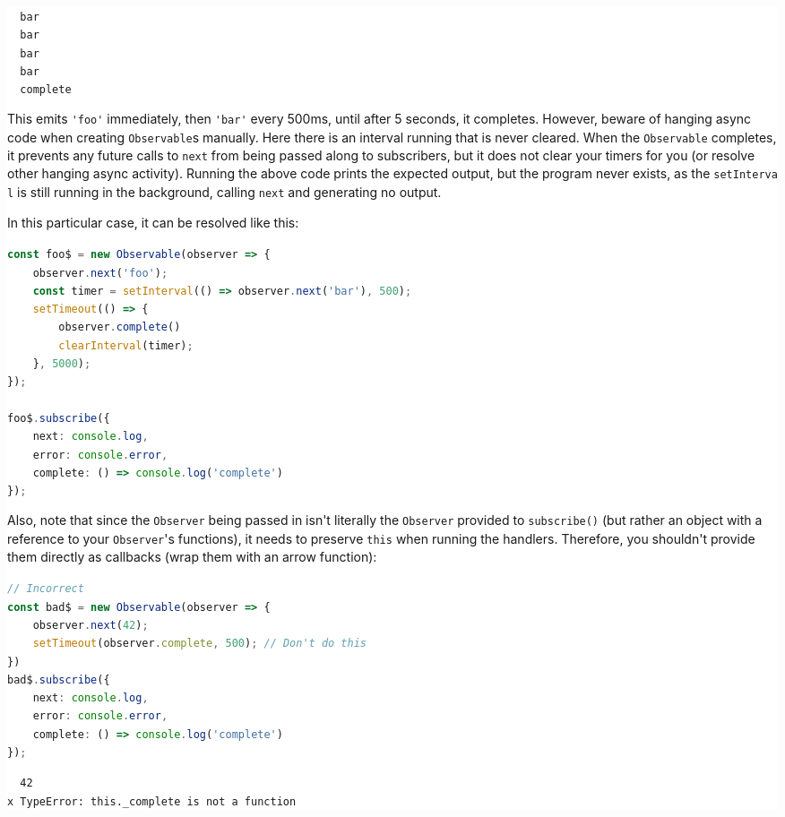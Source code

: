 ```
  bar
  bar
  bar
  bar
  complete
```

This emits `'foo'` immediately, then `'bar'` every 500ms, until after 5 seconds, it completes. However, beware of hanging async code when creating `Observable`s manually. Here there is an interval running that is never cleared. When the `Observable` completes, it prevents any future calls to `next` from being passed along to subscribers, but it does not clear your timers for you (or resolve other hanging async activity). Running the above code prints the expected output, but the program never exists, as the `setInterval` is still running in the background, calling `next` and generating no output.

In this particular case, it can be resolved like this:
```TypeScript
const foo$ = new Observable(observer => {
    observer.next('foo');
    const timer = setInterval(() => observer.next('bar'), 500);
    setTimeout(() => {
        observer.complete()
        clearInterval(timer);
    }, 5000);
});

foo$.subscribe({
    next: console.log,
    error: console.error,
    complete: () => console.log('complete')
});
```

Also, note that since the `Observer` being passed in isn't literally the `Observer` provided to `subscribe()` (but rather an object with a reference to your `Observer`'s functions), it needs to preserve `this` when running the handlers. Therefore, you shouldn't provide them directly as callbacks (wrap them with an arrow function):
```TypeScript
// Incorrect
const bad$ = new Observable(observer => {
    observer.next(42);
    setTimeout(observer.complete, 500); // Don't do this
})
bad$.subscribe({
    next: console.log,
    error: console.error,
    complete: () => console.log('complete')
});
```
```
  42
x TypeError: this._complete is not a function
```
